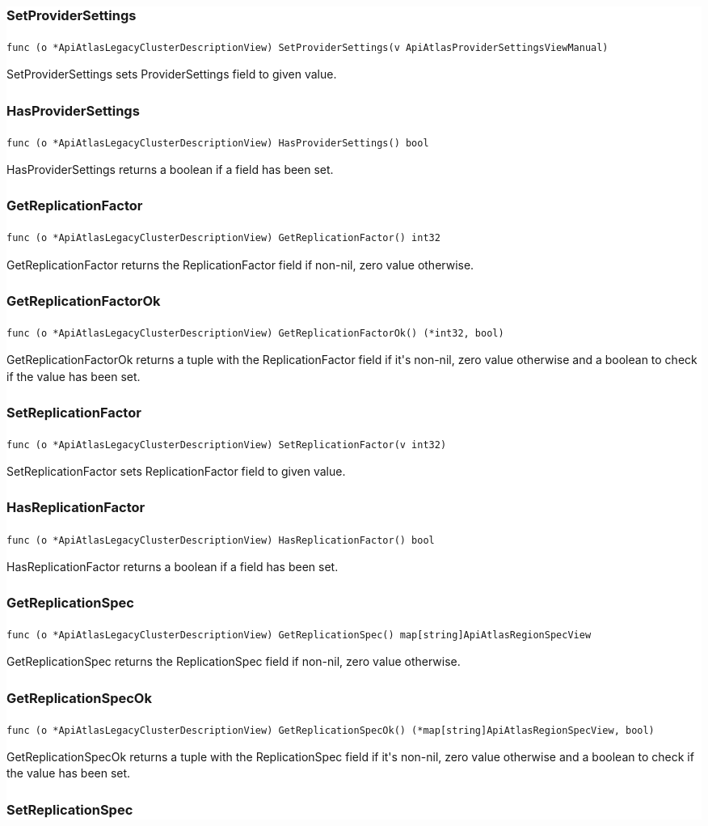 ### SetProviderSettings

`func (o *ApiAtlasLegacyClusterDescriptionView) SetProviderSettings(v ApiAtlasProviderSettingsViewManual)`

SetProviderSettings sets ProviderSettings field to given value.

### HasProviderSettings

`func (o *ApiAtlasLegacyClusterDescriptionView) HasProviderSettings() bool`

HasProviderSettings returns a boolean if a field has been set.

### GetReplicationFactor

`func (o *ApiAtlasLegacyClusterDescriptionView) GetReplicationFactor() int32`

GetReplicationFactor returns the ReplicationFactor field if non-nil, zero value otherwise.

### GetReplicationFactorOk

`func (o *ApiAtlasLegacyClusterDescriptionView) GetReplicationFactorOk() (*int32, bool)`

GetReplicationFactorOk returns a tuple with the ReplicationFactor field if it's non-nil, zero value otherwise
and a boolean to check if the value has been set.

### SetReplicationFactor

`func (o *ApiAtlasLegacyClusterDescriptionView) SetReplicationFactor(v int32)`

SetReplicationFactor sets ReplicationFactor field to given value.

### HasReplicationFactor

`func (o *ApiAtlasLegacyClusterDescriptionView) HasReplicationFactor() bool`

HasReplicationFactor returns a boolean if a field has been set.

### GetReplicationSpec

`func (o *ApiAtlasLegacyClusterDescriptionView) GetReplicationSpec() map[string]ApiAtlasRegionSpecView`

GetReplicationSpec returns the ReplicationSpec field if non-nil, zero value otherwise.

### GetReplicationSpecOk

`func (o *ApiAtlasLegacyClusterDescriptionView) GetReplicationSpecOk() (*map[string]ApiAtlasRegionSpecView, bool)`

GetReplicationSpecOk returns a tuple with the ReplicationSpec field if it's non-nil, zero value otherwise
and a boolean to check if the value has been set.

### SetReplicationSpec
